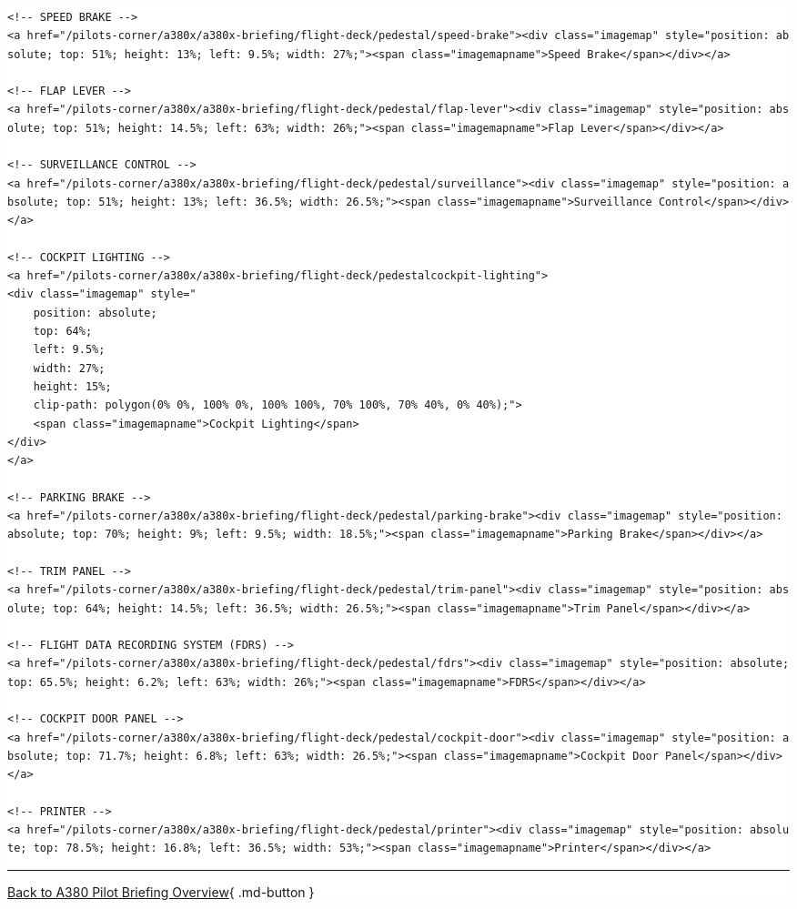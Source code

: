     <!-- SPEED BRAKE -->
    <a href="/pilots-corner/a380x/a380x-briefing/flight-deck/pedestal/speed-brake"><div class="imagemap" style="position: absolute; top: 51%; height: 13%; left: 9.5%; width: 27%;"><span class="imagemapname">Speed Brake</span></div></a>

    <!-- FLAP LEVER -->
    <a href="/pilots-corner/a380x/a380x-briefing/flight-deck/pedestal/flap-lever"><div class="imagemap" style="position: absolute; top: 51%; height: 14.5%; left: 63%; width: 26%;"><span class="imagemapname">Flap Lever</span></div></a>

    <!-- SURVEILLANCE CONTROL -->
    <a href="/pilots-corner/a380x/a380x-briefing/flight-deck/pedestal/surveillance"><div class="imagemap" style="position: absolute; top: 51%; height: 13%; left: 36.5%; width: 26.5%;"><span class="imagemapname">Surveillance Control</span></div></a>

    <!-- COCKPIT LIGHTING -->
    <a href="/pilots-corner/a380x/a380x-briefing/flight-deck/pedestalcockpit-lighting">
    <div class="imagemap" style="
        position: absolute; 
        top: 64%; 
        left: 9.5%; 
        width: 27%; 
        height: 15%; 
        clip-path: polygon(0% 0%, 100% 0%, 100% 100%, 70% 100%, 70% 40%, 0% 40%);">
        <span class="imagemapname">Cockpit Lighting</span>
    </div>
    </a>

    <!-- PARKING BRAKE -->
    <a href="/pilots-corner/a380x/a380x-briefing/flight-deck/pedestal/parking-brake"><div class="imagemap" style="position: absolute; top: 70%; height: 9%; left: 9.5%; width: 18.5%;"><span class="imagemapname">Parking Brake</span></div></a>

    <!-- TRIM PANEL -->
    <a href="/pilots-corner/a380x/a380x-briefing/flight-deck/pedestal/trim-panel"><div class="imagemap" style="position: absolute; top: 64%; height: 14.5%; left: 36.5%; width: 26.5%;"><span class="imagemapname">Trim Panel</span></div></a>

    <!-- FLIGHT DATA RECORDING SYSTEM (FDRS) -->
    <a href="/pilots-corner/a380x/a380x-briefing/flight-deck/pedestal/fdrs"><div class="imagemap" style="position: absolute; top: 65.5%; height: 6.2%; left: 63%; width: 26%;"><span class="imagemapname">FDRS</span></div></a>

    <!-- COCKPIT DOOR PANEL -->
    <a href="/pilots-corner/a380x/a380x-briefing/flight-deck/pedestal/cockpit-door"><div class="imagemap" style="position: absolute; top: 71.7%; height: 6.8%; left: 63%; width: 26.5%;"><span class="imagemapname">Cockpit Door Panel</span></div></a>

    <!-- PRINTER -->
    <a href="/pilots-corner/a380x/a380x-briefing/flight-deck/pedestal/printer"><div class="imagemap" style="position: absolute; top: 78.5%; height: 16.8%; left: 36.5%; width: 53%;"><span class="imagemapname">Printer</span></div></a>


</div>

---

[Back to A380 Pilot Briefing Overview](../index.md){ .md-button }



